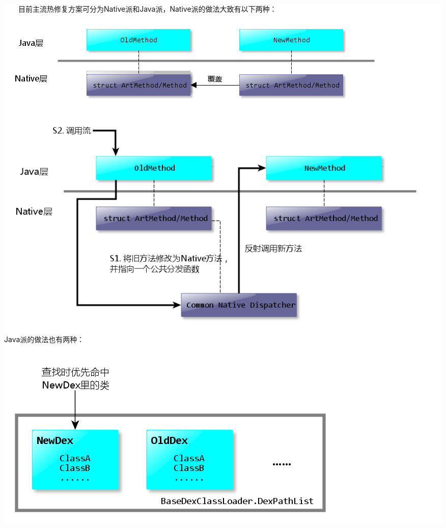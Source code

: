 &emsp;&emsp;目前主流热修复方案可分为Native派和Java派，Native派的做法大致有以下两种：

![用新方法的Native描述结构体覆盖旧方法的Native描述结构体，从而替换旧方法的逻辑](assets/tinker-research/method-inline/1480488144557.png)

![将旧方法修改为Native类型，并将其实现指向一个公共分发函数，由该函数负责调用新方法](assets/tinker-research/method-inline/1480488768332.png)

Java派的做法也有两种：

![将修改过的类汇集成一个Dex，插入到BaseDexClassLoader的DexPathList的最前面，这样在加载类时就会优先加载修改过的类](assets/tinker-research/method-inline/1480489428895.png)
